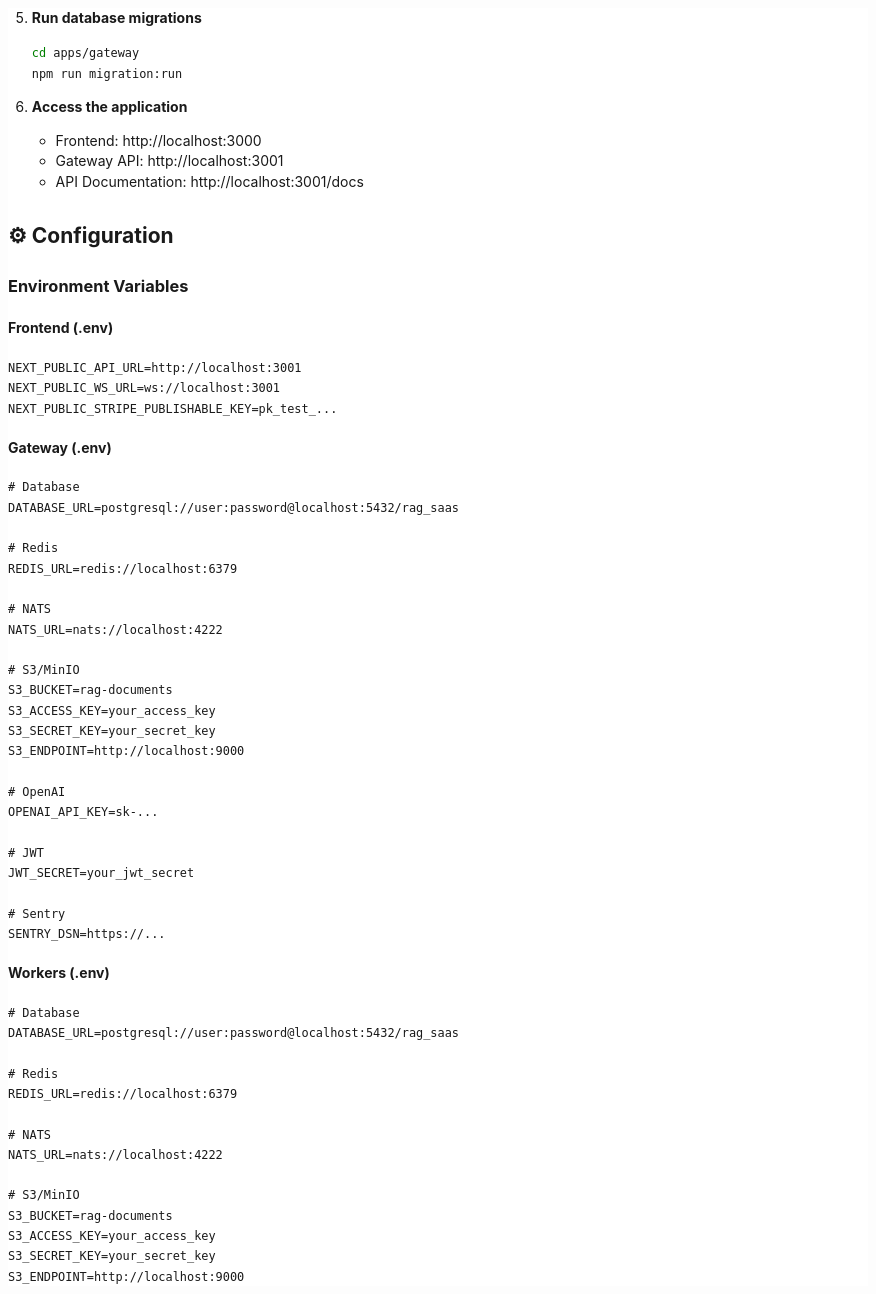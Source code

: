 5. **Run database migrations**
   ```bash
   cd apps/gateway
   npm run migration:run
   ```

6. **Access the application**
   - Frontend: http://localhost:3000
   - Gateway API: http://localhost:3001
   - API Documentation: http://localhost:3001/docs

## ⚙️ Configuration

### Environment Variables

#### Frontend (.env)
```env
NEXT_PUBLIC_API_URL=http://localhost:3001
NEXT_PUBLIC_WS_URL=ws://localhost:3001
NEXT_PUBLIC_STRIPE_PUBLISHABLE_KEY=pk_test_...
```

#### Gateway (.env)
```env
# Database
DATABASE_URL=postgresql://user:password@localhost:5432/rag_saas

# Redis
REDIS_URL=redis://localhost:6379

# NATS
NATS_URL=nats://localhost:4222

# S3/MinIO
S3_BUCKET=rag-documents
S3_ACCESS_KEY=your_access_key
S3_SECRET_KEY=your_secret_key
S3_ENDPOINT=http://localhost:9000

# OpenAI
OPENAI_API_KEY=sk-...

# JWT
JWT_SECRET=your_jwt_secret

# Sentry
SENTRY_DSN=https://...
```

#### Workers (.env)
```env
# Database
DATABASE_URL=postgresql://user:password@localhost:5432/rag_saas

# Redis
REDIS_URL=redis://localhost:6379

# NATS
NATS_URL=nats://localhost:4222

# S3/MinIO
S3_BUCKET=rag-documents
S3_ACCESS_KEY=your_access_key
S3_SECRET_KEY=your_secret_key
S3_ENDPOINT=http://localhost:9000
```